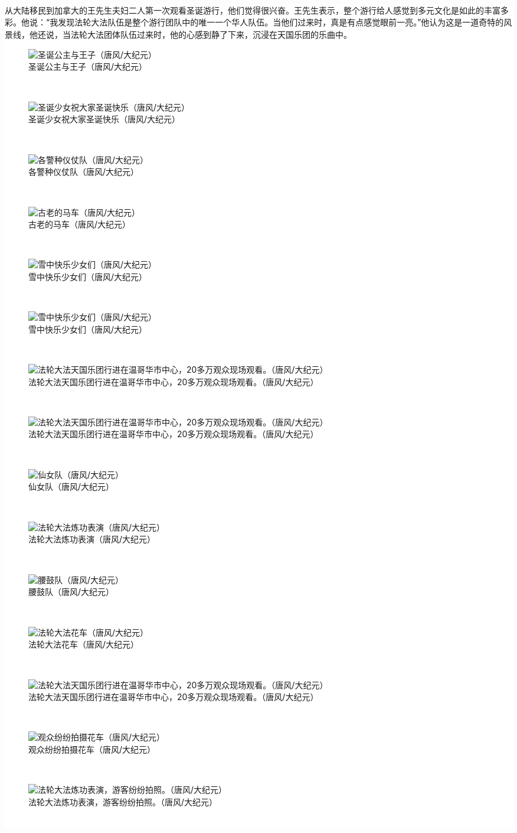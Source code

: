   <p>从大陆移民到加拿大的王先生夫妇二人第一次观看圣诞游行，他们觉得很兴奋。王先生表示，整个游行给人感觉到多元文化是如此的丰富多彩。他说：“我发现法轮大法队伍是整个游行团队中的唯一一个华人队伍。当他们过来时，真是有点感觉眼前一亮。”他认为这是一道奇特的风景线，他还说，当法轮大法团体队伍过来时，他的心感到静了下来，沉浸在天国乐团的乐曲中。<br />  	<figure id="attachment_6530376" style="width: 600px" class="wp-caption aligncenter"><img src="https://i.epochtimes.com/assets/uploads/2015/12/1512071515592115-600x400.jpg" alt="圣诞公主与王子（唐风/大纪元）" title="圣诞公主与王子（唐风/大纪元）" width="600" b="400"  	class="size-large wp-image-6530376" /></a><figcaption class="wp-caption-text">圣诞公主与王子（唐风/大纪元）</figcaption></figure><br />  	<figure id="attachment_6530390" style="width: 600px" class="wp-caption aligncenter"><img src="https://i.epochtimes.com/assets/uploads/2015/12/1512071517392115-600x400.jpg" alt="圣诞少女祝大家圣诞快乐（唐风/大纪元）" title="圣诞少女祝大家圣诞快乐（唐风/大纪元）" width="600" b="400"  	class="size-large wp-image-6530390" /></a><figcaption class="wp-caption-text">圣诞少女祝大家圣诞快乐（唐风/大纪元）</figcaption></figure><br />  	<figure id="attachment_6530399" style="width: 600px" class="wp-caption aligncenter"><img src="https://i.epochtimes.com/assets/uploads/2015/12/1512071519002115-600x399.jpg" alt="各警种仪仗队（唐风/大纪元）" title="各警种仪仗队（唐风/大纪元）" width="600" b="399"  	class="size-large wp-image-6530399" /></a><figcaption class="wp-caption-text">各警种仪仗队（唐风/大纪元）</figcaption></figure><br />  	<figure id="attachment_6530411" style="width: 600px" class="wp-caption aligncenter"><img src="https://i.epochtimes.com/assets/uploads/2015/12/1512071520072115-600x399.jpg" alt="古老的马车（唐风/大纪元）" title="古老的马车（唐风/大纪元）" width="600" b="399"  	class="size-large wp-image-6530411" /></a><figcaption class="wp-caption-text">古老的马车（唐风/大纪元）</figcaption></figure><br />  	<figure id="attachment_6530427" style="width: 600px" class="wp-caption aligncenter"><img src="https://i.epochtimes.com/assets/uploads/2015/12/1512071521182115-600x399.jpg" alt="雪中快乐少女们（唐风/大纪元）" title="雪中快乐少女们（唐风/大纪元）" width="600" b="399"  	class="size-large wp-image-6530427" /></a><figcaption class="wp-caption-text">雪中快乐少女们（唐风/大纪元）</figcaption></figure><br />  	<figure id="attachment_6530439" style="width: 600px" class="wp-caption aligncenter"><img src="https://i.epochtimes.com/assets/uploads/2015/12/1512071525302115-600x399.jpg" alt="雪中快乐少女们（唐风/大纪元）" title="雪中快乐少女们（唐风/大纪元）" width="600" b="399"  	class="size-large wp-image-6530439" /></a><figcaption class="wp-caption-text">雪中快乐少女们（唐风/大纪元）</figcaption></figure><br />  	<figure id="attachment_6530453" style="width: 600px" class="wp-caption aligncenter"><img src="https://i.epochtimes.com/assets/uploads/2015/12/1512071526592115-600x399.jpg" alt="法轮大法天国乐团行进在温哥华市中心，20多万观众现场观看。（唐风/大纪元）" title="法轮大法天国乐团行进在温哥华市中心，20多万观众现场观看。（唐风/大纪元）" width="600" b="399"  	class="size-large wp-image-6530453" /></a><figcaption class="wp-caption-text">法轮大法天国乐团行进在温哥华市中心，20多万观众现场观看。（唐风/大纪元）</figcaption></figure><br />  	<figure id="attachment_6530463" style="width: 600px" class="wp-caption aligncenter"><img src="https://i.epochtimes.com/assets/uploads/2015/12/1512071527542115-600x399.jpg" alt="法轮大法天国乐团行进在温哥华市中心，20多万观众现场观看。（唐风/大纪元）" title="法轮大法天国乐团行进在温哥华市中心，20多万观众现场观看。（唐风/大纪元）" width="600" b="399"  	class="size-large wp-image-6530463" /></a><figcaption class="wp-caption-text">法轮大法天国乐团行进在温哥华市中心，20多万观众现场观看。（唐风/大纪元）</figcaption></figure><br />  	<figure id="attachment_6530477" style="width: 600px" class="wp-caption aligncenter"><img src="https://i.epochtimes.com/assets/uploads/2015/12/1512071529092115-600x399.jpg" alt="仙女队（唐风/大纪元）" title="仙女队（唐风/大纪元）" width="600" b="399"  	class="size-large wp-image-6530477" /></a><figcaption class="wp-caption-text">仙女队（唐风/大纪元）</figcaption></figure><br />  	<figure id="attachment_6530494" style="width: 600px" class="wp-caption aligncenter"><img src="https://i.epochtimes.com/assets/uploads/2015/12/1512071530152115-600x399.jpg" alt="法轮大法炼功表演（唐风/大纪元）" title="法轮大法炼功表演（唐风/大纪元）" width="600" b="399"  	class="size-large wp-image-6530494" /></a><figcaption class="wp-caption-text">法轮大法炼功表演（唐风/大纪元）</figcaption></figure><br />  	<figure id="attachment_6530505" style="width: 600px" class="wp-caption aligncenter"><img src="https://i.epochtimes.com/assets/uploads/2015/12/1512071531262115-600x399.jpg" alt="腰鼓队（唐风/大纪元）" title="腰鼓队（唐风/大纪元）" width="600" b="399"  	class="size-large wp-image-6530505" /></a><figcaption class="wp-caption-text">腰鼓队（唐风/大纪元）</figcaption></figure><br />  	<figure id="attachment_6530518" style="width: 600px" class="wp-caption aligncenter"><img src="https://i.epochtimes.com/assets/uploads/2015/12/1512071532362115-600x399.jpg" alt="法轮大法花车（唐风/大纪元）" title="法轮大法花车（唐风/大纪元）" width="600" b="399"  	class="size-large wp-image-6530518" /></a><figcaption class="wp-caption-text">法轮大法花车（唐风/大纪元）</figcaption></figure><br />  	<figure id="attachment_6530532" style="width: 600px" class="wp-caption aligncenter"><img src="https://i.epochtimes.com/assets/uploads/2015/12/1512071533542115-600x399.jpg" alt="法轮大法天国乐团行进在温哥华市中心，20多万观众现场观看。（唐风/大纪元）" title="法轮大法天国乐团行进在温哥华市中心，20多万观众现场观看。（唐风/大纪元）" width="600" b="399"  	class="size-large wp-image-6530532" /></a><figcaption class="wp-caption-text">法轮大法天国乐团行进在温哥华市中心，20多万观众现场观看。（唐风/大纪元）</figcaption></figure><br />  	<figure id="attachment_6530545" style="width: 600px" class="wp-caption aligncenter"><img src="https://i.epochtimes.com/assets/uploads/2015/12/1512071535362115-600x399.jpg" alt="观众纷纷拍摄花车（唐风/大纪元）" title="观众纷纷拍摄花车（唐风/大纪元）" width="600" b="399"  	class="size-large wp-image-6530545" /></a><figcaption class="wp-caption-text">观众纷纷拍摄花车（唐风/大纪元）</figcaption></figure><br />  	<figure id="attachment_6530553" style="width: 600px" class="wp-caption aligncenter"><img src="https://i.epochtimes.com/assets/uploads/2015/12/1512071536412115-600x399.jpg" alt="法轮大法炼功表演，游客纷纷拍照。（唐风/大纪元）" title="法轮大法炼功表演，游客纷纷拍照。（唐风/大纪元）" width="600" b="399"  	class="size-large wp-image-6530553" /></a><figcaption class="wp-caption-text">法轮大法炼功表演，游客纷纷拍照。（唐风/大纪元）</figcaption></figure><br />